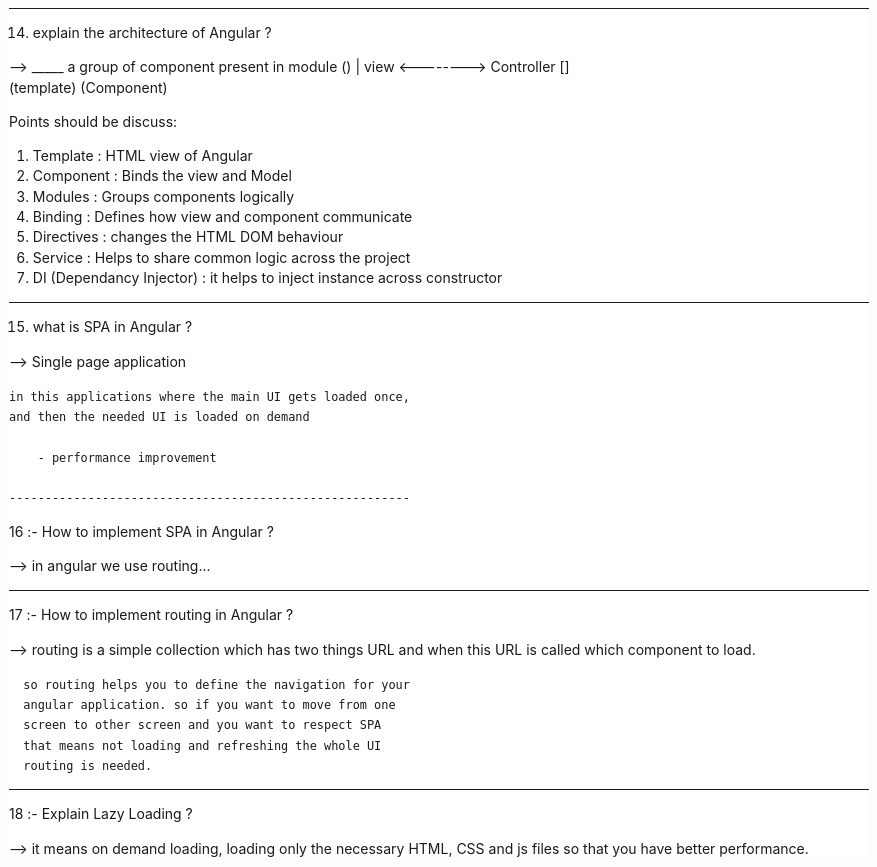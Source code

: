    --------------------------------------------------------
   
   14. explain the architecture of Angular ?
   
  -->  			        _____ a group of component present in module
  			()		|
  	  view      <-------->    Controller
  	    		[]	
  	(template)		   (Component)
  
  
  Points should be discuss: 
  
  1. Template : HTML view of Angular
  2. Component : Binds the view and Model
  3. Modules : Groups components logically
  4. Binding : Defines how view and component communicate
  5. Directives : changes the HTML DOM behaviour
  6. Service : Helps to share common logic across the project
  7. DI (Dependancy Injector) : it helps to inject instance across constructor
  
 
 --------------------------------------------------------
    
  15. what is SPA in Angular ?
    	
 --> Single page application
 
 	in this applications where the main UI gets loaded once,
 	and then the needed UI is loaded on demand  
    	
    	- performance improvement
    	
    -------------------------------------------------------- 
 16 :- How to implement SPA in Angular ?
 	
 --> in angular we use routing...
 
  
 
  --------------------------------------------------------
 17 :- How to implement routing in Angular ?
 
 -->     routing is a simple collection which has two things URL
      and when this URL is called which component to load.
      
      so routing helps you to define the navigation for your 
      angular application. so if you want to move from one 
      screen to other screen and you want to respect SPA 
      that means not loading and refreshing the whole UI
      routing is needed.
      
 
 

 
  --------------------------------------------------------
 18 :- Explain Lazy Loading ? 
 
 -->  it means on demand loading, loading only the 
     necessary HTML, CSS and js files so that you 
     have better performance.
     